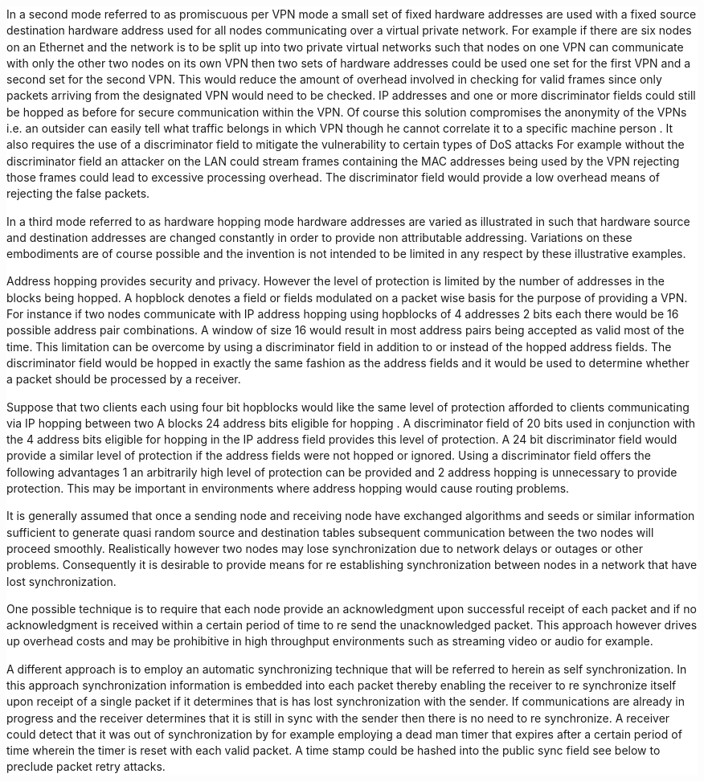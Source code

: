 In a second mode referred to as promiscuous per VPN mode a small set of fixed hardware addresses are used with a fixed source destination hardware address used for all nodes communicating over a virtual private network. For example if there are six nodes on an Ethernet and the network is to be split up into two private virtual networks such that nodes on one VPN can communicate with only the other two nodes on its own VPN then two sets of hardware addresses could be used one set for the first VPN and a second set for the second VPN. This would reduce the amount of overhead involved in checking for valid frames since only packets arriving from the designated VPN would need to be checked. IP addresses and one or more discriminator fields could still be hopped as before for secure communication within the VPN. Of course this solution compromises the anonymity of the VPNs i.e. an outsider can easily tell what traffic belongs in which VPN though he cannot correlate it to a specific machine person . It also requires the use of a discriminator field to mitigate the vulnerability to certain types of DoS attacks For example without the discriminator field an attacker on the LAN could stream frames containing the MAC addresses being used by the VPN rejecting those frames could lead to excessive processing overhead. The discriminator field would provide a low overhead means of rejecting the false packets. 

In a third mode referred to as hardware hopping mode hardware addresses are varied as illustrated in such that hardware source and destination addresses are changed constantly in order to provide non attributable addressing. Variations on these embodiments are of course possible and the invention is not intended to be limited in any respect by these illustrative examples.

Address hopping provides security and privacy. However the level of protection is limited by the number of addresses in the blocks being hopped. A hopblock denotes a field or fields modulated on a packet wise basis for the purpose of providing a VPN. For instance if two nodes communicate with IP address hopping using hopblocks of 4 addresses 2 bits each there would be 16 possible address pair combinations. A window of size 16 would result in most address pairs being accepted as valid most of the time. This limitation can be overcome by using a discriminator field in addition to or instead of the hopped address fields. The discriminator field would be hopped in exactly the same fashion as the address fields and it would be used to determine whether a packet should be processed by a receiver.

Suppose that two clients each using four bit hopblocks would like the same level of protection afforded to clients communicating via IP hopping between two A blocks 24 address bits eligible for hopping . A discriminator field of 20 bits used in conjunction with the 4 address bits eligible for hopping in the IP address field provides this level of protection. A 24 bit discriminator field would provide a similar level of protection if the address fields were not hopped or ignored. Using a discriminator field offers the following advantages 1 an arbitrarily high level of protection can be provided and 2 address hopping is unnecessary to provide protection. This may be important in environments where address hopping would cause routing problems.

It is generally assumed that once a sending node and receiving node have exchanged algorithms and seeds or similar information sufficient to generate quasi random source and destination tables subsequent communication between the two nodes will proceed smoothly. Realistically however two nodes may lose synchronization due to network delays or outages or other problems. Consequently it is desirable to provide means for re establishing synchronization between nodes in a network that have lost synchronization.

One possible technique is to require that each node provide an acknowledgment upon successful receipt of each packet and if no acknowledgment is received within a certain period of time to re send the unacknowledged packet. This approach however drives up overhead costs and may be prohibitive in high throughput environments such as streaming video or audio for example.

A different approach is to employ an automatic synchronizing technique that will be referred to herein as self synchronization. In this approach synchronization information is embedded into each packet thereby enabling the receiver to re synchronize itself upon receipt of a single packet if it determines that is has lost synchronization with the sender. If communications are already in progress and the receiver determines that it is still in sync with the sender then there is no need to re synchronize. A receiver could detect that it was out of synchronization by for example employing a dead man timer that expires after a certain period of time wherein the timer is reset with each valid packet. A time stamp could be hashed into the public sync field see below to preclude packet retry attacks.
